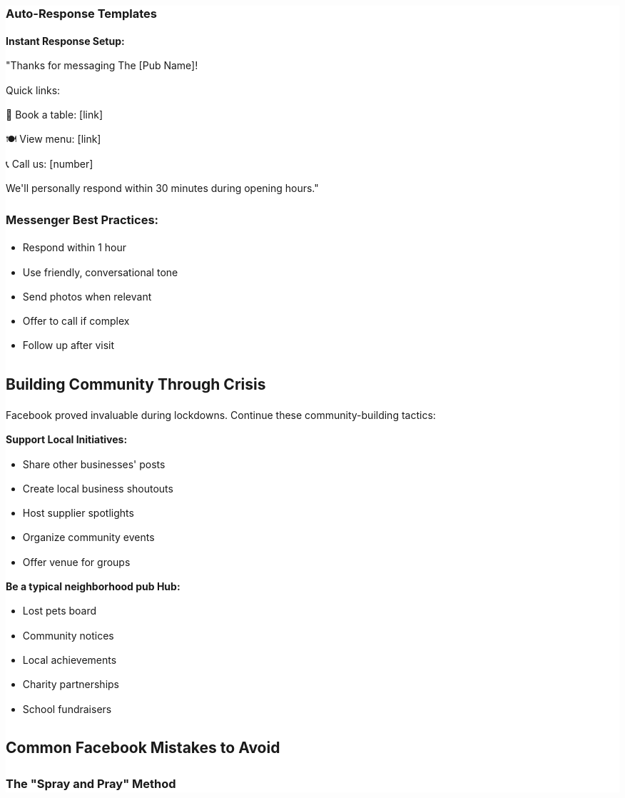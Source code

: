 ### Auto-Response Templates

**Instant Response Setup:**

"Thanks for messaging The \[Pub Name\]!

Quick links:

📅 Book a table: \[link\]

🍽️ View menu: \[link\]

📞 Call us: \[number\]

We'll personally respond within 30 minutes during opening hours."

### Messenger Best Practices:

- Respond within 1 hour

- Use friendly, conversational tone

- Send photos when relevant

- Offer to call if complex

- Follow up after visit

## Building Community Through Crisis

Facebook proved invaluable during lockdowns. Continue these community-building tactics:

**Support Local Initiatives:**

- Share other businesses' posts

- Create local business shoutouts

- Host supplier spotlights

- Organize community events

- Offer venue for groups

**Be a typical neighborhood pub Hub:**

- Lost pets board

- Community notices

- Local achievements

- Charity partnerships

- School fundraisers

## Common Facebook Mistakes to Avoid

### The "Spray and Pray" Method
